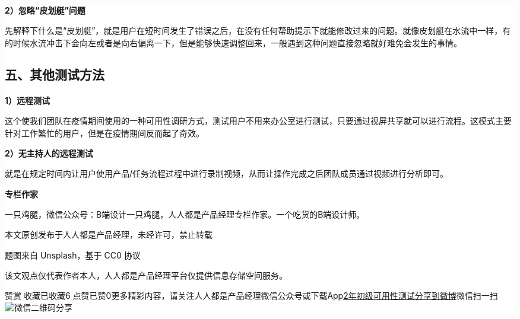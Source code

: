**2）忽略“皮划艇”问题**

先解释下什么是“皮划艇”，就是用户在短时间发生了错误之后，在没有任何帮助提示下就能修改过来的问题。就像皮划艇在水流中一样，有的时候水流冲击下会向左或者是向右偏离一下，但是能够快速调整回来，一般遇到这种问题直接忽略就好难免会发生的事情。

## 五、其他测试方法

**1）远程测试**

这个使我们团队在疫情期间使用的一种可用性调研方式，测试用户不用来办公室进行测试，只要通过视屏共享就可以进行流程。这模式主要针对工作繁忙的用户，但是在疫情期间反而起了奇效。

**2）无主持人的远程测试**

就是在规定时间内让用户使用产品/任务流程过程中进行录制视频，从而让操作完成之后团队成员通过视频进行分析即可。

**专栏作家**

一只鸡腿，微信公众号：B端设计一只鸡腿，人人都是产品经理专栏作家。一个吃货的B端设计师。

本文原创发布于人人都是产品经理，未经许可，禁止转载

题图来自 Unsplash，基于 CC0 协议

该文观点仅代表作者本人，人人都是产品经理平台仅提供信息存储空间服务。

赞赏 收藏已收藏6 点赞已赞0更多精彩内容，请关注人人都是产品经理微信公众号或下载App[2年](https://www.woshipm.com/tag/2%e5%b9%b4)[初级](https://www.woshipm.com/tag/%e5%88%9d%e7%ba%a7)[可用性测试](https://www.woshipm.com/tag/%e5%8f%af%e7%94%a8%e6%80%a7%e6%b5%8b%e8%af%95)[分享到微博](https://service.weibo.com/share/share.php?appkey=2775287854&title=如何让可用性测试像剧本杀一样容易&url=https://www.woshipm.com/user-research/5780866.html&pic=https://image.woshipm.com/wp-files/2023/03/sbP6da8W7eYsgAQuTSkZ.png)微信扫一扫![微信二维码](https://api.pwmqr.com/qrcode/create/?url=https://www.woshipm.com/user-research/5780866.html)分享